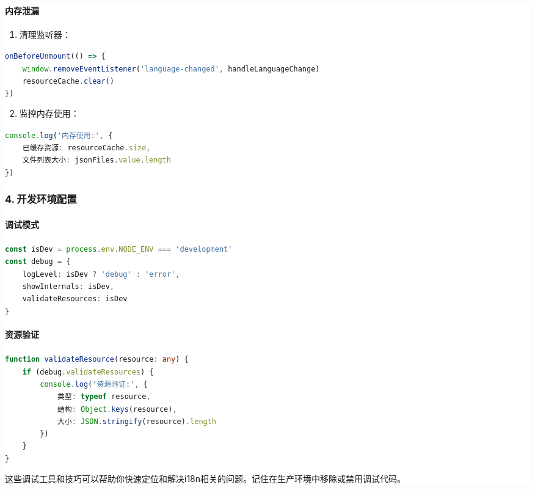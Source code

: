 #### 内存泄漏
1. 清理监听器：
```typescript
onBeforeUnmount(() => {
    window.removeEventListener('language-changed', handleLanguageChange)
    resourceCache.clear()
})
```

2. 监控内存使用：
```typescript
console.log('内存使用:', {
    已缓存资源: resourceCache.size,
    文件列表大小: jsonFiles.value.length
})
```

### 4. 开发环境配置

#### 调试模式
```typescript
const isDev = process.env.NODE_ENV === 'development'
const debug = {
    logLevel: isDev ? 'debug' : 'error',
    showInternals: isDev,
    validateResources: isDev
}
```

#### 资源验证
```typescript
function validateResource(resource: any) {
    if (debug.validateResources) {
        console.log('资源验证:', {
            类型: typeof resource,
            结构: Object.keys(resource),
            大小: JSON.stringify(resource).length
        })
    }
}
```

这些调试工具和技巧可以帮助你快速定位和解决i18n相关的问题。记住在生产环境中移除或禁用调试代码。
